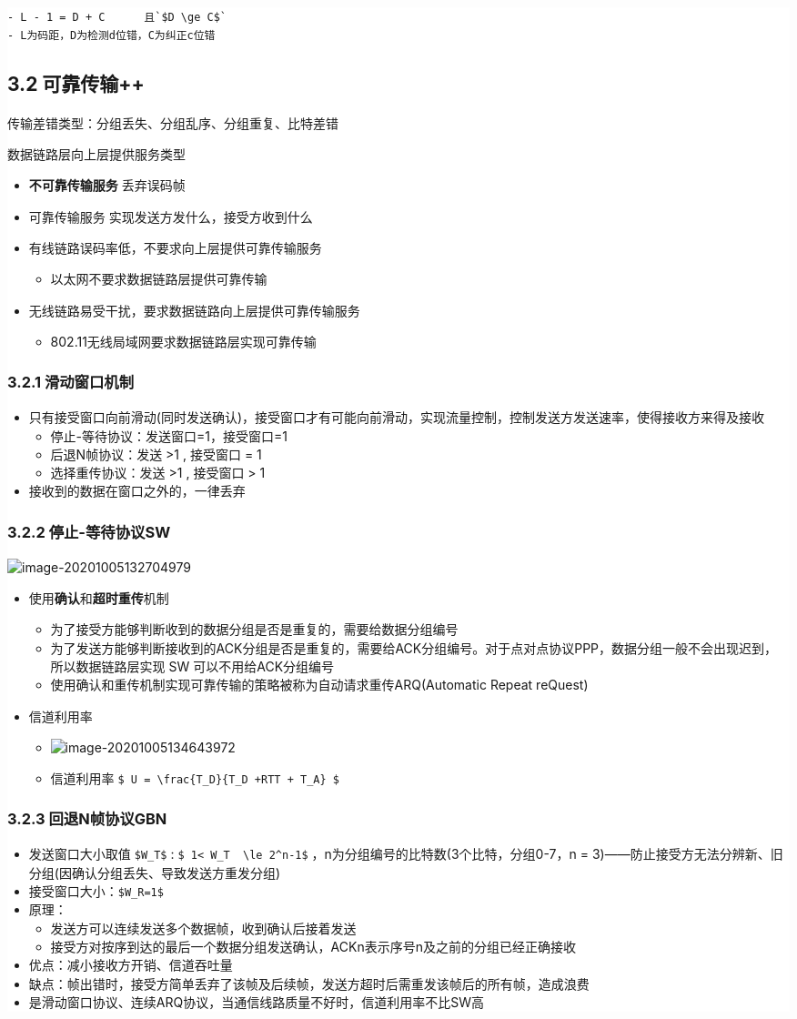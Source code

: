     - L - 1 = D + C      且`$D \ge C$`
    - L为码距，D为检测d位错，C为纠正c位错

## 3.2 可靠传输++

传输差错类型：分组丢失、分组乱序、分组重复、比特差错

数据链路层向上层提供服务类型

- **不可靠传输服务**    丢弃误码帧
- 可靠传输服务    实现发送方发什么，接受方收到什么

- 有线链路误码率低，不要求向上层提供可靠传输服务
    - 以太网不要求数据链路层提供可靠传输
- 无线链路易受干扰，要求数据链路向上层提供可靠传输服务
    - 802.11无线局域网要求数据链路层实现可靠传输



### 3.2.1 滑动窗口机制

- 只有接受窗口向前滑动(同时发送确认)，接受窗口才有可能向前滑动，实现流量控制，控制发送方发送速率，使得接收方来得及接收
    - 停止-等待协议：发送窗口=1，接受窗口=1
    - 后退N帧协议：发送 >1 , 接受窗口 = 1
    - 选择重传协议：发送 >1 , 接受窗口 > 1
- 接收到的数据在窗口之外的，一律丢弃

### 3.2.2 停止-等待协议SW

 ![image-20201005132704979](https://gitee.com/happy_every/note_pic/raw/master/image-20201005132704979.png)

- 使用**确认**和**超时重传**机制

    - 为了接受方能够判断收到的数据分组是否是重复的，需要给数据分组编号
    - 为了发送方能够判断接收到的ACK分组是否是重复的，需要给ACK分组编号。对于点对点协议PPP，数据分组一般不会出现迟到，所以数据链路层实现 SW 可以不用给ACK分组编号
    - 使用确认和重传机制实现可靠传输的策略被称为自动请求重传ARQ(Automatic Repeat reQuest)

- 信道利用率

    - ![image-20201005134643972](https://gitee.com/happy_every/note_pic/raw/master/image-20201005134643972.png)

    - 信道利用率 `$ U = \frac{T_D}{T_D +RTT + T_A} $`



### 3.2.3 回退N帧协议GBN

- 发送窗口大小取值 `$W_T$` : `$ 1< W_T  \le 2^n-1$`     ，n为分组编号的比特数(3个比特，分组0-7，n = 3)——防止接受方无法分辨新、旧分组(因确认分组丢失、导致发送方重发分组)
- 接受窗口大小：`$W_R=1$`
- 原理：
    - 发送方可以连续发送多个数据帧，收到确认后接着发送
    - 接受方对按序到达的最后一个数据分组发送确认，ACKn表示序号n及之前的分组已经正确接收
- 优点：减小接收方开销、信道吞吐量
- 缺点：帧出错时，接受方简单丢弃了该帧及后续帧，发送方超时后需重发该帧后的所有帧，造成浪费
- 是滑动窗口协议、连续ARQ协议，当通信线路质量不好时，信道利用率不比SW高
